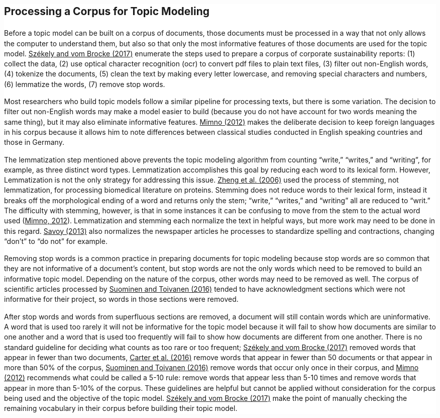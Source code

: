 ## Processing a Corpus for Topic Modeling

Before a topic model can be built on a corpus of documents, those documents must be processed in a way that not only allows the computer to understand them, but also so that only the most informative features of those documents are used for the topic model. [Székely and vom Brocke (2017)](https://doi.org/10.1371/journal.pone.0174807) enumerate the steps used to prepare a corpus of corporate sustainability reports: (1) collect the data, (2) use optical character recognition (ocr) to convert pdf files to plain text files, (3) filter out non-English words, (4) tokenize the documents, (5) clean the text by making every letter lowercase, and removing special characters and numbers, (6) lemmatize the words, (7) remove stop words. 

Most researchers who build topic models follow a similar pipeline for processing texts, but there is some variation. The decision to filter out non-English words may make a model easier to build (because you do not have account for two words meaning the same thing), but it may also eliminate informative features. [Mimno (2012)](https://doi.org/10.1145/2160165.2160168) makes the deliberate decision to keep foreign languages in his corpus because it allows him to note differences between classical studies conducted in English speaking countries and those in Germany. 

The lemmatization step mentioned above prevents the topic modeling algorithm from counting “write,” “writes,” and “writing”, for example, as three distinct word types. Lemmatization accomplishes this goal by reducing each word to its lexical form. However, Lemmatization is not the only strategy for addressing this issue. [Zheng et al. (2006)](https://doi.org/10.1186/1471-2105-7-58) used the process of stemming, not lemmatization, for processing biomedical literature on proteins. Stemming does not reduce words to their lexical form, instead it breaks off the morphological ending of a word and returns only the stem; “write,” “writes,” and “writing” all are reduced to “writ.” The difficulty with stemming, however, is that in some instances it can be confusing to move from the stem to the actual word used ([Mimno, 2012](https://doi.org/10.1145/2160165.2160168)). Lemmatization and stemming each normalize the text in helpful ways, but more work may need to be done in this regard. [Savoy (2013)](https://doi.org/10.1016/j.ipm.2012.06.003) also normalizes the newspaper articles he processes to standardize spelling and contractions, changing “don’t” to “do not” for example.

Removing stop words is a common practice in preparing documents for topic modeling because stop words are so common that they are not informative of a document’s content, but stop words are not the only words which need to be removed to build an informative topic model. Depending on the nature of the corpus, other words may need to be removed as well. The corpus of scientific articles processed by [Suominen and Toivanen (2016)](https://doi.org/10.1002/asi.23596) tended to have acknowledgment sections which were not informative for their project, so words in those sections were removed. 

After stop words and words from superfluous sections are removed, a document will still contain words which are uninformative. A word that is used too rarely it will not be informative for the topic model because it will fail to show how documents are similar to one another and a word that is used too frequently will fail to show how documents are different from one another. There is no standard guideline for deciding what counts as too rare or too frequent; [Székely and vom Brocke (2017)](https://doi.org/10.1371/journal.pone.0174807) removed words that appear in fewer than two documents, [Carter et al. (2016)](http://www.unswlawjournal.unsw.edu.au/wp-content/uploads/2017/09/39-4-16.pdf) remove words that appear in fewer than 50 documents or that appear in more than 50% of the corpus, [Suominen and Toivanen (2016)](https://doi.org/10.1002/asi.23596) remove words that occur only once in their corpus, and [Mimno (2012)](https://doi.org/10.1145/2160165.2160168) recommends what could be called a 5-10 rule: remove words that appear less than 5-10 times and remove words that appear in more than 5-10% of the corpus. These guidelines are helpful but cannot be applied without consideration for the corpus being used and the objective of the topic model. [Székely and vom Brocke (2017)](https://doi.org/10.1371/journal.pone.0174807) make the point of manually checking the remaining vocabulary in their corpus before building their topic model.
